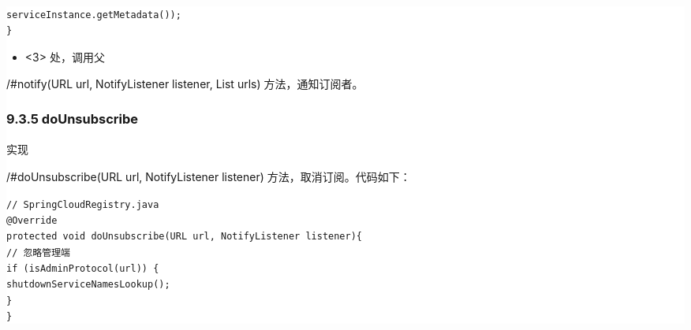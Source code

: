 ```
serviceInstance.getMetadata());
}
```

- <3>
  处，调用父

/#notify(URL url, NotifyListener listener, List<URL> urls)
方法，通知订阅者。

### 9.3.5 doUnsubscribe

实现

/#doUnsubscribe(URL url, NotifyListener listener)
方法，取消订阅。代码如下：

```
// SpringCloudRegistry.java
@Override
protected void doUnsubscribe(URL url, NotifyListener listener){
// 忽略管理端
if (isAdminProtocol(url)) {
shutdownServiceNamesLookup();
}
}
```
